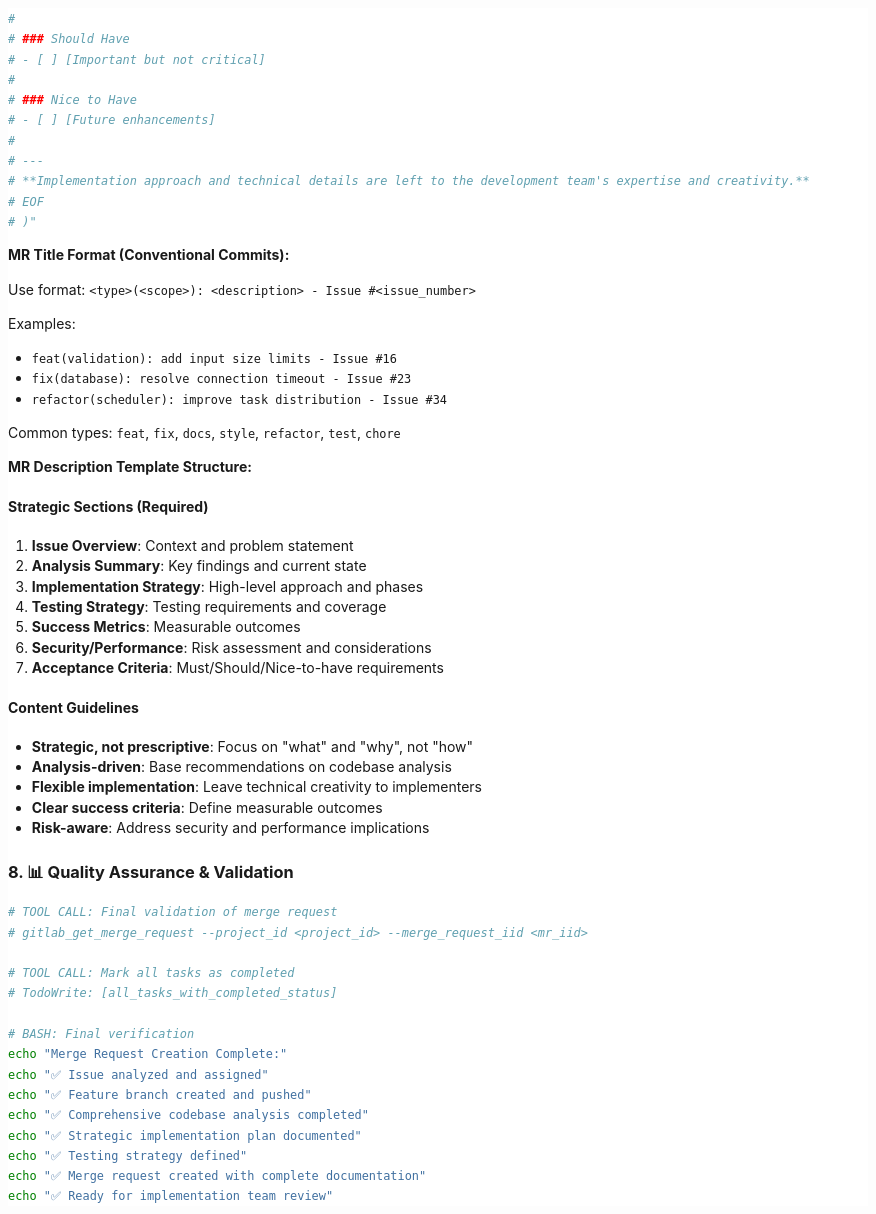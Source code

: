 ```bash
#
# ### Should Have
# - [ ] [Important but not critical]
#
# ### Nice to Have
# - [ ] [Future enhancements]
#
# ---
# **Implementation approach and technical details are left to the development team's expertise and creativity.**
# EOF
# )"
```

**MR Title Format (Conventional Commits):**

Use format: `<type>(<scope>): <description> - Issue #<issue_number>`

Examples:
- `feat(validation): add input size limits - Issue #16`
- `fix(database): resolve connection timeout - Issue #23`
- `refactor(scheduler): improve task distribution - Issue #34`

Common types: `feat`, `fix`, `docs`, `style`, `refactor`, `test`, `chore`

**MR Description Template Structure:**

#### Strategic Sections (Required)

1. **Issue Overview**: Context and problem statement
2. **Analysis Summary**: Key findings and current state
3. **Implementation Strategy**: High-level approach and phases
4. **Testing Strategy**: Testing requirements and coverage
5. **Success Metrics**: Measurable outcomes
6. **Security/Performance**: Risk assessment and considerations
7. **Acceptance Criteria**: Must/Should/Nice-to-have requirements

#### Content Guidelines

- **Strategic, not prescriptive**: Focus on "what" and "why", not "how"
- **Analysis-driven**: Base recommendations on codebase analysis
- **Flexible implementation**: Leave technical creativity to implementers
- **Clear success criteria**: Define measurable outcomes
- **Risk-aware**: Address security and performance implications

### 8. 📊 Quality Assurance & Validation

```bash
# TOOL CALL: Final validation of merge request
# gitlab_get_merge_request --project_id <project_id> --merge_request_iid <mr_iid>

# TOOL CALL: Mark all tasks as completed
# TodoWrite: [all_tasks_with_completed_status]

# BASH: Final verification
echo "Merge Request Creation Complete:"
echo "✅ Issue analyzed and assigned"
echo "✅ Feature branch created and pushed"
echo "✅ Comprehensive codebase analysis completed"
echo "✅ Strategic implementation plan documented"
echo "✅ Testing strategy defined"
echo "✅ Merge request created with complete documentation"
echo "✅ Ready for implementation team review"
```
